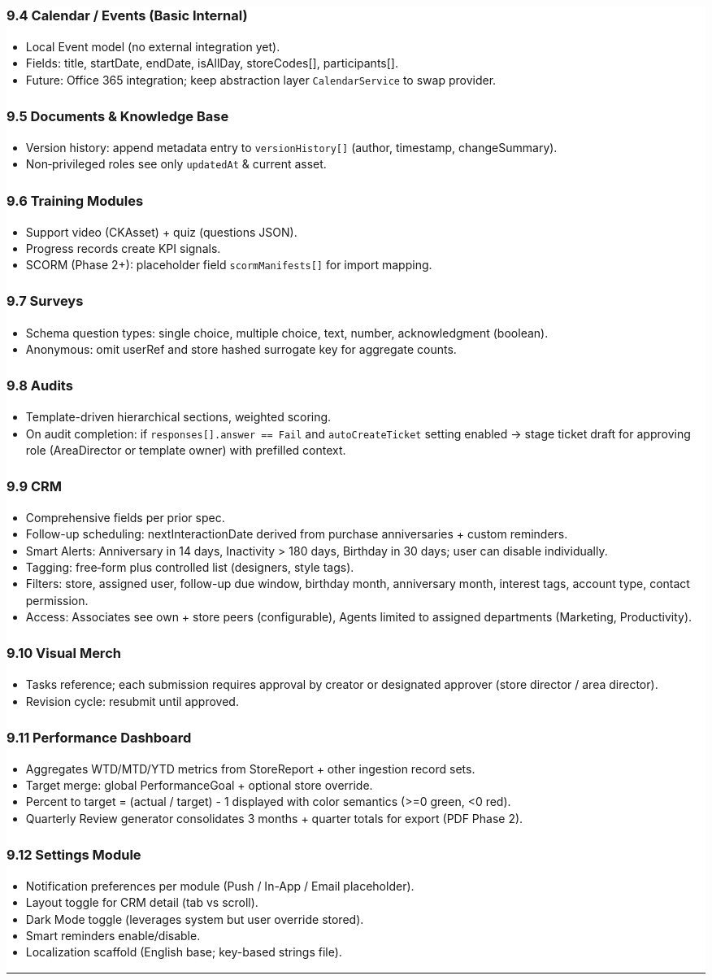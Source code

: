 ### 9.4 Calendar / Events (Basic Internal)
- Local Event model (no external integration yet).  
- Fields: title, startDate, endDate, isAllDay, storeCodes[], participants[].  
- Future: Office 365 integration; keep abstraction layer `CalendarService` to swap provider.

### 9.5 Documents & Knowledge Base
- Version history: append metadata entry to `versionHistory[]` (author, timestamp, changeSummary).  
- Non‑privileged roles see only `updatedAt` & current asset.

### 9.6 Training Modules
- Support video (CKAsset) + quiz (questions JSON).  
- Progress records create KPI signals.  
- SCORM (Phase 2+): placeholder field `scormManifests[]` for import mapping.

### 9.7 Surveys
- Schema question types: single choice, multiple choice, text, number, acknowledgment (boolean).  
- Anonymous: omit userRef and store hashed surrogate key for aggregate counts.

### 9.8 Audits
- Template-driven hierarchical sections, weighted scoring.  
- On audit completion: if `responses[].answer == Fail` and `autoCreateTicket` setting enabled → stage ticket draft for approving role (AreaDirector or template owner) with prefilled context.

### 9.9 CRM
- Comprehensive fields per prior spec.  
- Follow-up scheduling: nextInteractionDate derived from purchase anniversaries + custom reminders.  
- Smart Alerts: Anniversary in 14 days, Inactivity > 180 days, Birthday in 30 days; user can disable individually.  
- Tagging: free‑form plus controlled list (designers, style tags).  
- Filters: store, assigned user, follow-up due window, birthday month, anniversary month, interest tags, account type, contact permission.  
- Access: Associates see own + store peers (configurable), Agents limited to assigned departments (Marketing, Productivity).  

### 9.10 Visual Merch
- Tasks reference; each submission requires approval by creator or designated approver (store director / area director).  
- Revision cycle: resubmit until approved.

### 9.11 Performance Dashboard
- Aggregates WTD/MTD/YTD metrics from StoreReport + other ingestion record sets.  
- Target merge: global PerformanceGoal + optional store override.  
- Percent to target = (actual / target) - 1 displayed with color semantics (>=0 green, <0 red).  
- Quarterly Review generator consolidates 3 months + quarter totals for export (PDF Phase 2).

### 9.12 Settings Module
- Notification preferences per module (Push / In-App / Email placeholder).  
- Layout toggle for CRM detail (tab vs scroll).  
- Dark Mode toggle (leverages system but user override stored).  
- Smart reminders enable/disable.  
- Localization scaffold (English base; key-based strings file).

---